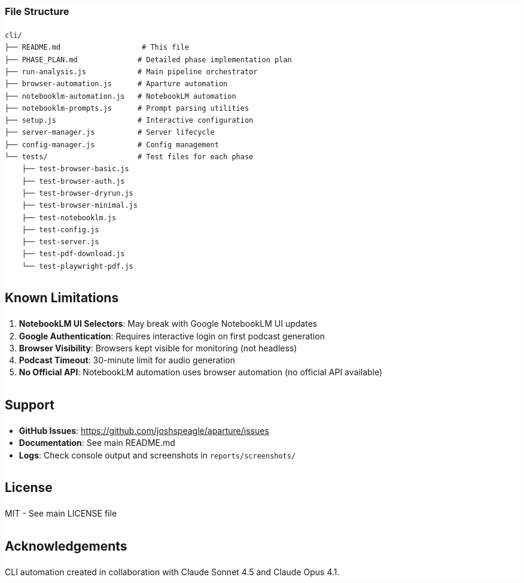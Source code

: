 ### File Structure

```
cli/
├── README.md                   # This file
├── PHASE_PLAN.md              # Detailed phase implementation plan
├── run-analysis.js            # Main pipeline orchestrator
├── browser-automation.js      # Aparture automation
├── notebooklm-automation.js   # NotebookLM automation
├── notebooklm-prompts.js      # Prompt parsing utilities
├── setup.js                   # Interactive configuration
├── server-manager.js          # Server lifecycle
├── config-manager.js          # Config management
└── tests/                     # Test files for each phase
    ├── test-browser-basic.js
    ├── test-browser-auth.js
    ├── test-browser-dryrun.js
    ├── test-browser-minimal.js
    ├── test-notebooklm.js
    ├── test-config.js
    ├── test-server.js
    ├── test-pdf-download.js
    └── test-playwright-pdf.js
```

## Known Limitations

1. **NotebookLM UI Selectors**: May break with Google NotebookLM UI updates
2. **Google Authentication**: Requires interactive login on first podcast generation
3. **Browser Visibility**: Browsers kept visible for monitoring (not headless)
4. **Podcast Timeout**: 30-minute limit for audio generation
5. **No Official API**: NotebookLM automation uses browser automation (no official API available)

## Support

- **GitHub Issues**: https://github.com/joshspeagle/aparture/issues
- **Documentation**: See main README.md
- **Logs**: Check console output and screenshots in `reports/screenshots/`

## License

MIT - See main LICENSE file

## Acknowledgements

CLI automation created in collaboration with Claude Sonnet 4.5 and Claude Opus 4.1.
